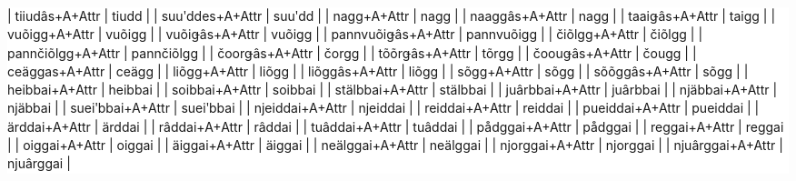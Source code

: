 | tiiudâs+A+Attr                    | tiudd                      |
| suuʹddes+A+Attr                   | suuʹdd                     |
| nagg+A+Attr                       | nagg                       |
| naaggâs+A+Attr                    | nagg                       |
| taaiǥâs+A+Attr                    | taigg                      |
| vuõigg+A+Attr                     | vuõigg                     |
| vuõiǥâs+A+Attr                    | vuõigg                     |
| pannvuõiǥâs+A+Attr                | pannvuõigg                 |
| čiõlgg+A+Attr                     | čiõlgg                     |
| pannčiõlgg+A+Attr                 | pannčiõlgg                 |
| čoorǥâs+A+Attr                    | čorgg                      |
| tõõrǥâs+A+Attr                    | tõrgg                      |
| čoouǥâs+A+Attr                    | čougg                      |
| ceäggas+A+Attr                    | ceägg                      |
| liõgg+A+Attr                      | liõgg                      |
| liõggâs+A+Attr                    | liõgg                      |
| sõgg+A+Attr                       | sõgg                       |
| sõõggâs+A+Attr                    | sõgg                       |
| heibbai+A+Attr                    | heibbai                    |
| soibbai+A+Attr                    | soibbai                    |
| stälbbai+A+Attr                   | stälbbai                   |
| juârbbai+A+Attr                   | juârbbai                   |
| njäbbai+A+Attr                    | njäbbai                    |
| sueiʹbbai+A+Attr                  | sueiʹbbai                  |
| njeiddai+A+Attr                   | njeiddai                   |
| reiddai+A+Attr                    | reiddai                    |
| pueiddai+A+Attr                   | pueiddai                   |
| ärddai+A+Attr                     | ärddai                     |
| râddai+A+Attr                     | râddai                     |
| tuâddai+A+Attr                    | tuâddai                    |
| pådggai+A+Attr                    | pådggai                    |
| reggai+A+Attr                     | reggai                     |
| oiggai+A+Attr                     | oiggai                     |
| äiggai+A+Attr                     | äiggai                     |
| neälggai+A+Attr                   | neälggai                   |
| njorggai+A+Attr                   | njorggai                   |
| njuârggai+A+Attr                  | njuârggai                  |